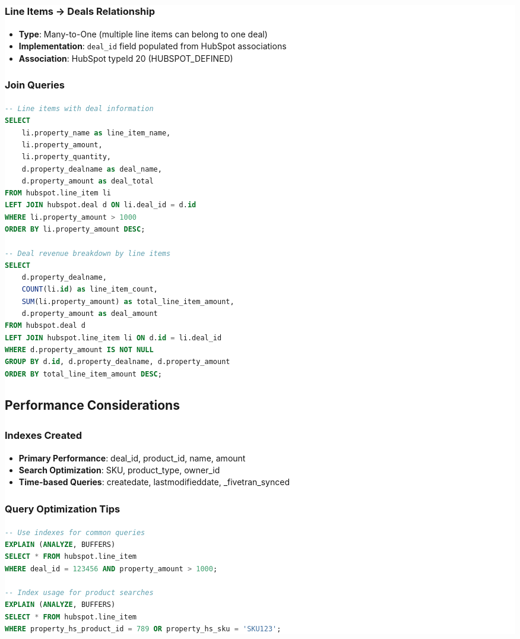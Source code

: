 ### Line Items → Deals Relationship
- **Type**: Many-to-One (multiple line items can belong to one deal)
- **Implementation**: `deal_id` field populated from HubSpot associations
- **Association**: HubSpot typeId 20 (HUBSPOT_DEFINED)

### Join Queries

```sql
-- Line items with deal information
SELECT 
    li.property_name as line_item_name,
    li.property_amount,
    li.property_quantity,
    d.property_dealname as deal_name,
    d.property_amount as deal_total
FROM hubspot.line_item li
LEFT JOIN hubspot.deal d ON li.deal_id = d.id
WHERE li.property_amount > 1000
ORDER BY li.property_amount DESC;

-- Deal revenue breakdown by line items
SELECT 
    d.property_dealname,
    COUNT(li.id) as line_item_count,
    SUM(li.property_amount) as total_line_item_amount,
    d.property_amount as deal_amount
FROM hubspot.deal d
LEFT JOIN hubspot.line_item li ON d.id = li.deal_id
WHERE d.property_amount IS NOT NULL
GROUP BY d.id, d.property_dealname, d.property_amount
ORDER BY total_line_item_amount DESC;
```

## Performance Considerations

### Indexes Created
- **Primary Performance**: deal_id, product_id, name, amount
- **Search Optimization**: SKU, product_type, owner_id
- **Time-based Queries**: createdate, lastmodifieddate, _fivetran_synced

### Query Optimization Tips
```sql
-- Use indexes for common queries
EXPLAIN (ANALYZE, BUFFERS) 
SELECT * FROM hubspot.line_item 
WHERE deal_id = 123456 AND property_amount > 1000;

-- Index usage for product searches
EXPLAIN (ANALYZE, BUFFERS)
SELECT * FROM hubspot.line_item 
WHERE property_hs_product_id = 789 OR property_hs_sku = 'SKU123';
```
